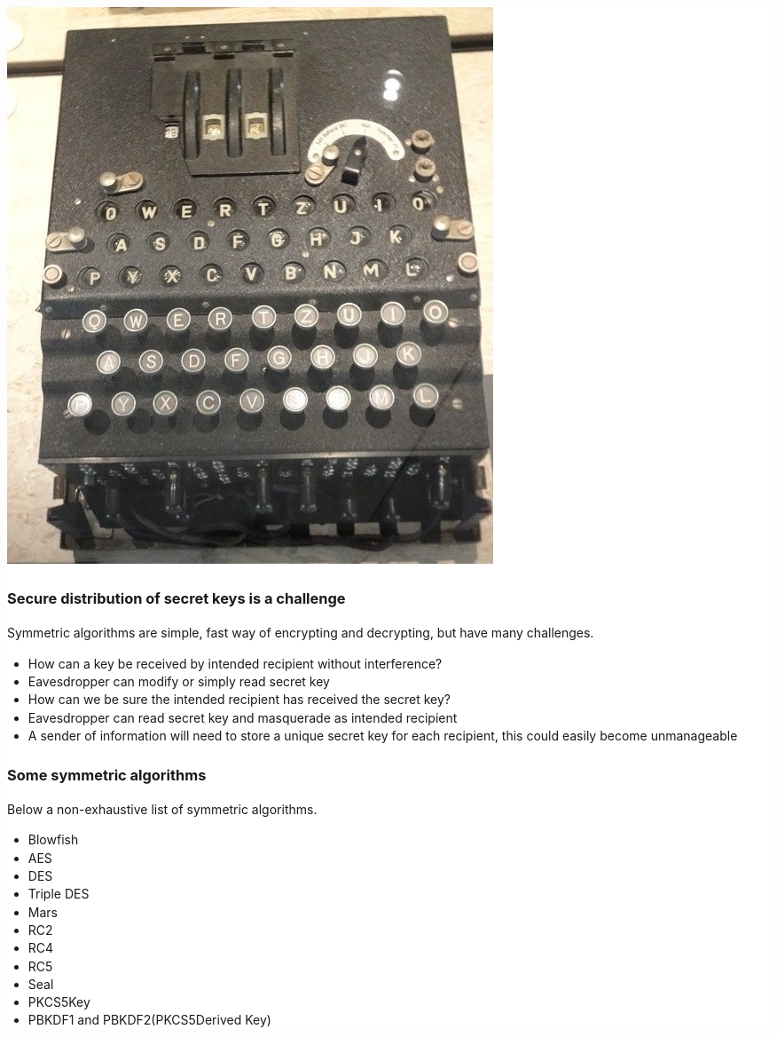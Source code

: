 ![Enigma](./images/Enigma_1940.JPG)

### Secure distribution of secret keys is a challenge
Symmetric algorithms are simple, fast way of encrypting and decrypting, but have many challenges.
* How can a key be received by intended recipient without interference?
* Eavesdropper can modify or simply read secret key
* How can we be sure the intended recipient has received the secret key?
* Eavesdropper can read secret key and masquerade as intended recipient
* A sender of information will need to store a unique secret key for each recipient, this could easily become unmanageable

### Some symmetric algorithms
Below a non-exhaustive list of symmetric algorithms.
* Blowfish
* AES
* DES
* Triple DES
* Mars
* RC2
* RC4
* RC5
* Seal
* PKCS5Key
* PBKDF1 and PBKDF2(PKCS5Derived Key)
